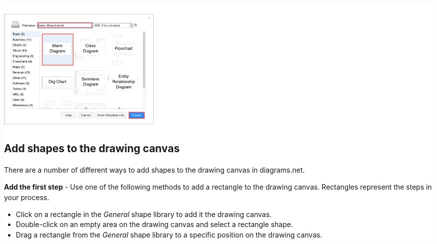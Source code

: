 <br /><img src="/assets/img/blog/basic-flow-create-blank-diagram.png" style="width=100%;max-width:300px;height:auto;" alt="Enter a filename, select Blank Diagram, and click Create">

## Add shapes to the drawing canvas

There are a number of different ways to add shapes to the drawing canvas in diagrams.net.

**Add the first step** - Use one of the following methods to add a rectangle to the drawing canvas. Rectangles represent the steps in your process.

* Click on a rectangle in the _General_ shape library to add it the drawing canvas.
* Double-click on an empty area on the drawing canvas and select a rectangle shape.
* Drag a rectangle from the _General_ shape library to a specific position on the drawing canvas.
